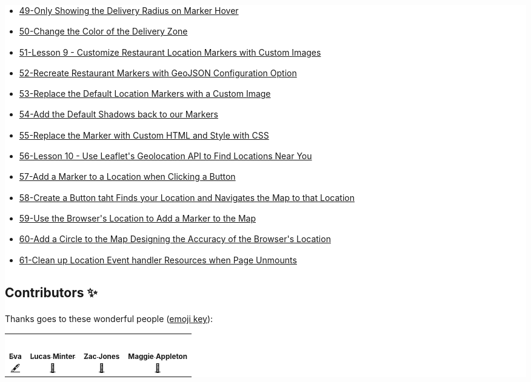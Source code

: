 - [49-Only Showing the Delivery Radius on Marker Hover](notes/08%20-%20Markers%20and%20Shaded%20Regions/49-only-showing-the-delivery-radius-on-marker-hover.md)

- [50-Change the Color of the Delivery Zone](notes/08%20-%20Markers%20and%20Shaded%20Regions/50-change-the-color-of-the-delivery-zone.md)

- [51-Lesson 9 - Customize Restaurant Location Markers with Custom Images](notes/09%20-%20Location%20Markers%20with%20Custom%20Images/51-lesson-9-customize-restaurant-location-markers-with-custom-images.md)

- [52-Recreate Restaurant Markers with GeoJSON Configuration Option](notes/09%20-%20Location%20Markers%20with%20Custom%20Images/52-recreate-restaurant-markers-with-geo-json-configuration-option.md)

- [53-Replace the Default Location Markers with a Custom Image](notes/09%20-%20Location%20Markers%20with%20Custom%20Images/53-replace-the-default-location-markers-with-a-custom-image.md)

- [54-Add the Default Shadows back to our Markers](notes/09%20-%20Location%20Markers%20with%20Custom%20Images/54-add-the-default-shadows-back-to-our-markers.md)

- [55-Replace the Marker with Custom HTML and Style with CSS](notes/09%20-%20Location%20Markers%20with%20Custom%20Images/55-replace-the-marker-with-custom-html-and-style-with-css.md)

- [56-Lesson 10 - Use Leaflet's Geolocation API to Find Locations Near You](notes/10%20-%20Leaflet's%20Geolocation%20API/56-lesson-10-use-leaflet-s-geolocation-api-to-find-locations-near-you.md)

- [57-Add a Marker to a Location when Clicking a Button](notes/10%20-%20Leaflet's%20Geolocation%20API/57-add-a-marker-to-a-location-when-clicking-a-button.md)

- [58-Create a Button taht Finds your Location and Navigates the Map to that Location](notes/10%20-%20Leaflet's%20Geolocation%20API/58-create-a-button-taht-finds-your-location-and-navigates-the-map-to-that-location.md)

- [59-Use the Browser's Location to Add a Marker to the Map](notes/10%20-%20Leaflet's%20Geolocation%20API/59-use-the-browser-s-location-to-add-a-marker-to-the-map.md)

- [60-Add a Circle to the Map Designing the Accuracy of the Browser's Location](notes/10%20-%20Leaflet's%20Geolocation%20API/60-add-a-circle-to-the-map-designing-the-accuracy-of-the-browser-s-location.md)

- [61-Clean up Location Event handler Resources when Page Unmounts](notes/10%20-%20Leaflet's%20Geolocation%20API/61-clean-up-location-event-handler-resources-when-page-unmounts.md)

## Contributors ✨

Thanks goes to these wonderful people ([emoji key](https://allcontributors.org/docs/en/emoji-key)):

<table>
  <tr>
    <td align="center"><a href="https://github.com/edieblu"><img src="https://avatars0.githubusercontent.com/u/17270662?s=460&u=8d1a4d67576db0a3baa21fa5b2ecab811476da61&v=4" width="100px;" alt=""/><br /><sub><b>Eva</b></sub></a><br /><a href="#content-edieblu" title="Content">🖋</a></td>
    <td align="center"><a href="https://github.com/lsminter"><img src="https://avatars2.githubusercontent.com/u/26470581?s=460&u=89e0c4f7db5c054125a372dc17b4590e297ac20d&v=4" width="100px;" alt=""/><br /><sub><b>Lucas Minter</b></sub></a><br /><a href="#review-lsminter" title="Review">👀</a></td>
    <td align="center"><a href="https://zacjones.io"><img src="https://avatars2.githubusercontent.com/u/6188161?v=4" width="100px;" alt=""/><br /><sub><b>Zac Jones</b></sub></a><br /><a href="https://github.com/eggheadio/GraphQL Query Language Notes/pulls?q=is%3Apr+reviewed-by%3Azacjones93" title="Reviewed Pull Requests">👀</a></td>
    <td align="center"><a href="http://maggieappleton.com"><img src="https://avatars0.githubusercontent.com/u/5599295?v=4" width="100px;" alt=""/><br /><sub><b>Maggie Appleton</b></sub></a><br /><a href="#design-MaggieAppleton" title="Design">🎨</a></td>
</table>
